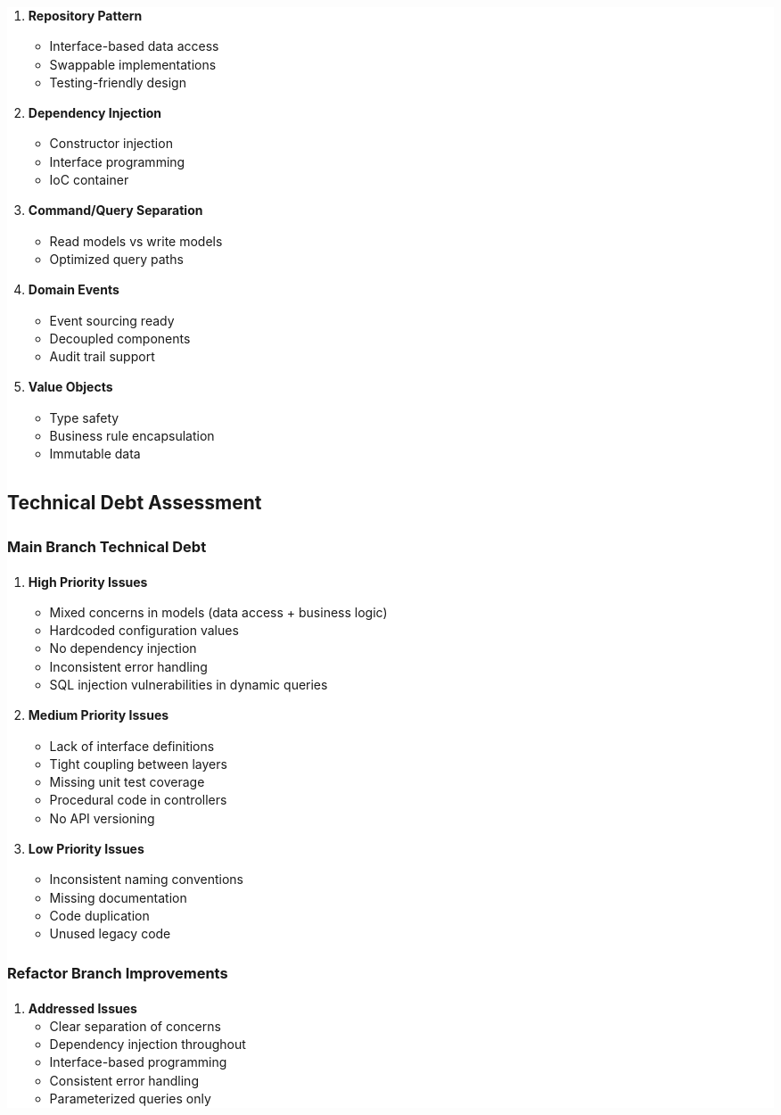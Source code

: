 1. **Repository Pattern**
   - Interface-based data access
   - Swappable implementations
   - Testing-friendly design

2. **Dependency Injection**
   - Constructor injection
   - Interface programming
   - IoC container

3. **Command/Query Separation**
   - Read models vs write models
   - Optimized query paths

4. **Domain Events**
   - Event sourcing ready
   - Decoupled components
   - Audit trail support

5. **Value Objects**
   - Type safety
   - Business rule encapsulation
   - Immutable data

## Technical Debt Assessment

### Main Branch Technical Debt

1. **High Priority Issues**
   - Mixed concerns in models (data access + business logic)
   - Hardcoded configuration values
   - No dependency injection
   - Inconsistent error handling
   - SQL injection vulnerabilities in dynamic queries

2. **Medium Priority Issues**
   - Lack of interface definitions
   - Tight coupling between layers
   - Missing unit test coverage
   - Procedural code in controllers
   - No API versioning

3. **Low Priority Issues**
   - Inconsistent naming conventions
   - Missing documentation
   - Code duplication
   - Unused legacy code

### Refactor Branch Improvements

1. **Addressed Issues**
   - Clear separation of concerns
   - Dependency injection throughout
   - Interface-based programming
   - Consistent error handling
   - Parameterized queries only
